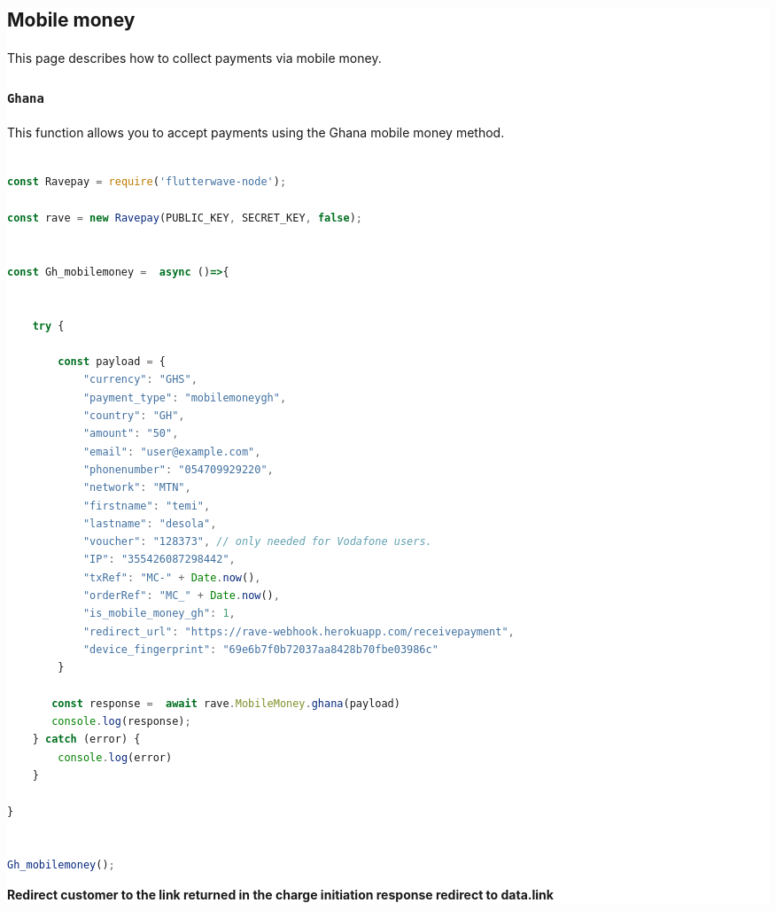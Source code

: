 ```javascript
```
## Mobile money
This page describes how to collect payments via mobile money.

### ```Ghana```
This function allows you to accept payments using the Ghana mobile money method.

```javascript

const Ravepay = require('flutterwave-node');

const rave = new Ravepay(PUBLIC_KEY, SECRET_KEY, false);


const Gh_mobilemoney =  async ()=>{
 
   
    try {

        const payload = {
            "currency": "GHS",
            "payment_type": "mobilemoneygh",
            "country": "GH",
            "amount": "50",
            "email": "user@example.com",
            "phonenumber": "054709929220",
            "network": "MTN",
            "firstname": "temi",
            "lastname": "desola",
            "voucher": "128373", // only needed for Vodafone users.
            "IP": "355426087298442",
            "txRef": "MC-" + Date.now(),
            "orderRef": "MC_" + Date.now(),
            "is_mobile_money_gh": 1,
            "redirect_url": "https://rave-webhook.herokuapp.com/receivepayment",
            "device_fingerprint": "69e6b7f0b72037aa8428b70fbe03986c"
        }

       const response =  await rave.MobileMoney.ghana(payload)
       console.log(response);
    } catch (error) {
        console.log(error)
    }                            
   
}
 
 
Gh_mobilemoney();


```
**Redirect customer to the link returned in the charge initiation response redirect to data.link**
